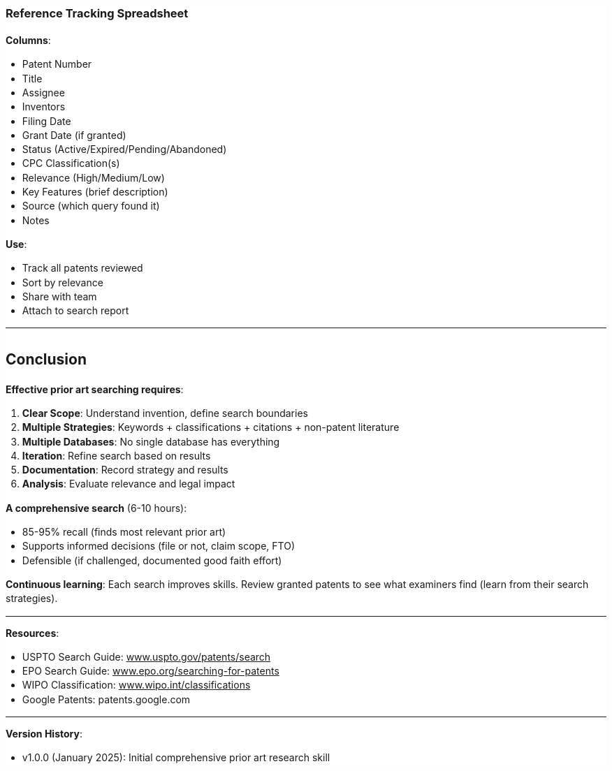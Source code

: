 ### Reference Tracking Spreadsheet

**Columns**:
- Patent Number
- Title
- Assignee
- Inventors
- Filing Date
- Grant Date (if granted)
- Status (Active/Expired/Pending/Abandoned)
- CPC Classification(s)
- Relevance (High/Medium/Low)
- Key Features (brief description)
- Source (which query found it)
- Notes

**Use**:
- Track all patents reviewed
- Sort by relevance
- Share with team
- Attach to search report

---

## Conclusion

**Effective prior art searching requires**:

1. **Clear Scope**: Understand invention, define search boundaries
2. **Multiple Strategies**: Keywords + classifications + citations + non-patent literature
3. **Multiple Databases**: No single database has everything
4. **Iteration**: Refine search based on results
5. **Documentation**: Record strategy and results
6. **Analysis**: Evaluate relevance and legal impact

**A comprehensive search** (6-10 hours):
- 85-95% recall (finds most relevant prior art)
- Supports informed decisions (file or not, claim scope, FTO)
- Defensible (if challenged, documented good faith effort)

**Continuous learning**: Each search improves skills. Review granted patents to see what examiners find (learn from their search strategies).

---

**Resources**:
- USPTO Search Guide: www.uspto.gov/patents/search
- EPO Search Guide: www.epo.org/searching-for-patents
- WIPO Classification: www.wipo.int/classifications
- Google Patents: patents.google.com

---

**Version History**:
- v1.0.0 (January 2025): Initial comprehensive prior art research skill
